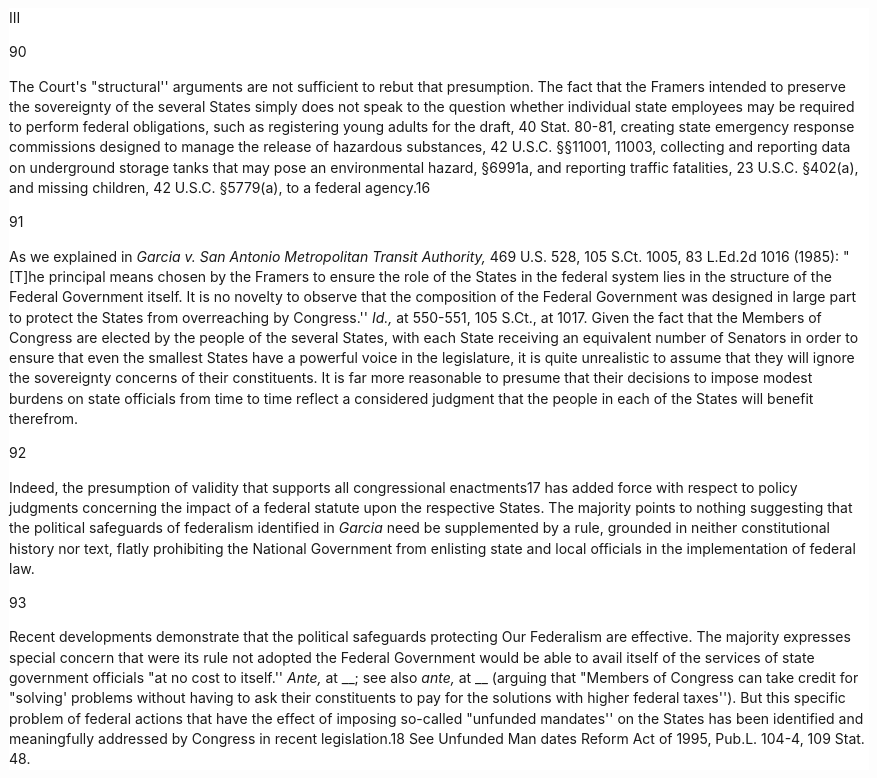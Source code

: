 
III

90

The Court's "structural'' arguments are not sufficient to rebut that
presumption. The fact that the Framers intended to preserve the sovereignty of
the several States simply does not speak to the question whether individual
state employees may be required to perform federal obligations, such as
registering young adults for the draft, 40 Stat. 80-81, creating state
emergency response commissions designed to manage the release of hazardous
substances, 42 U.S.C. §§11001, 11003, collecting and reporting data on
underground storage tanks that may pose an environmental hazard, §6991a, and
reporting traffic fatalities, 23 U.S.C. §402(a), and missing children, 42
U.S.C. §5779(a), to a federal agency.16

91

As we explained in _Garcia v. San Antonio Metropolitan Transit Authority,_ 469
U.S. 528, 105 S.Ct. 1005, 83 L.Ed.2d 1016 (1985): " [T]he principal means
chosen by the Framers to ensure the role of the States in the federal system
lies in the structure of the Federal Government itself. It is no novelty to
observe that the composition of the Federal Government was designed in large
part to protect the States from overreaching by Congress.'' _Id.,_ at 550-551,
105 S.Ct., at 1017. Given the fact that the Members of Congress are elected by
the people of the several States, with each State receiving an equivalent
number of Senators in order to ensure that even the smallest States have a
powerful voice in the legislature, it is quite unrealistic to assume that they
will ignore the sovereignty concerns of their constituents. It is far more
reasonable to presume that their decisions to impose modest burdens on state
officials from time to time reflect a considered judgment that the people in
each of the States will benefit therefrom.

92

Indeed, the presumption of validity that supports all congressional
enactments17 has added force with respect to policy judgments concerning the
impact of a federal statute upon the respective States. The majority points to
nothing suggesting that the political safeguards of federalism identified in
_Garcia_ need be supplemented by a rule, grounded in neither constitutional
history nor text, flatly prohibiting the National Government from enlisting
state and local officials in the implementation of federal law.

93

Recent developments demonstrate that the political safeguards protecting Our
Federalism are effective. The majority expresses special concern that were its
rule not adopted the Federal Government would be able to avail itself of the
services of state government officials "at no cost to itself.'' _Ante,_ at __;
see also _ante,_ at __ (arguing that "Members of Congress can take credit for
"solving' problems without having to ask their constituents to pay for the
solutions with higher federal taxes''). But this specific problem of federal
actions that have the effect of imposing so-called "unfunded mandates'' on the
States has been identified and meaningfully addressed by Congress in recent
legislation.18 See Unfunded Man dates Reform Act of 1995, Pub.L. 104-4, 109
Stat. 48.
